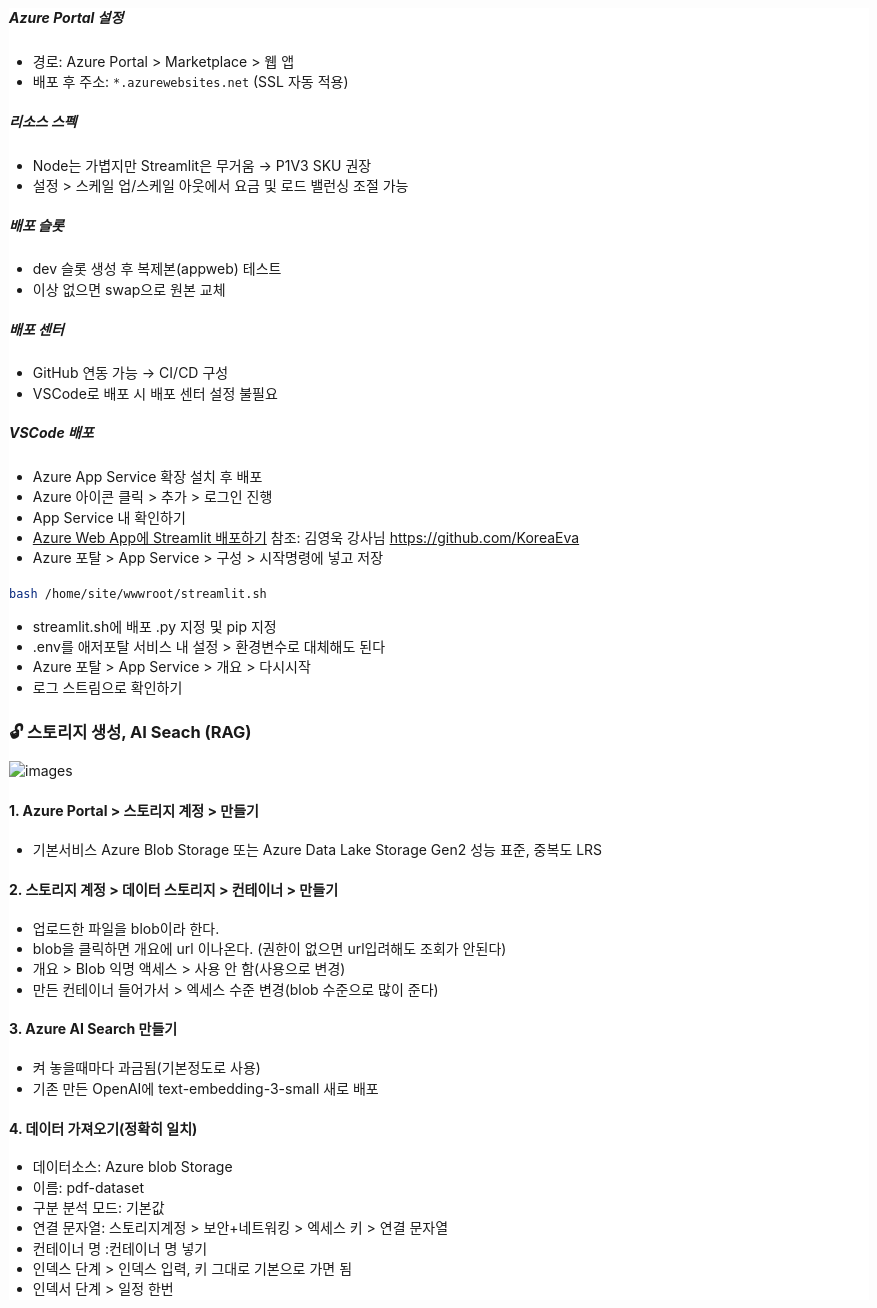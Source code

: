 ##### Azure Portal 설정
- 경로: Azure Portal > Marketplace > 웹 앱
- 배포 후 주소: `*.azurewebsites.net` (SSL 자동 적용)

##### 리소스 스펙
- Node는 가볍지만 Streamlit은 무거움 → P1V3 SKU 권장
- 설정 > 스케일 업/스케일 아웃에서 요금 및 로드 밸런싱 조절 가능

##### 배포 슬롯
- dev 슬롯 생성 후 복제본(appweb) 테스트
- 이상 없으면 swap으로 원본 교체

##### 배포 센터
- GitHub 연동 가능 → CI/CD 구성
- VSCode로 배포 시 배포 센터 설정 불필요

##### VSCode 배포
- Azure App Service 확장 설치 후 배포
- Azure 아이콘 클릭 > 추가 > 로그인 진행
- App Service 내 확인하기
- [Azure Web App에 Streamlit 배포하기](02.streamlit_deployment.md) 참조: 김영욱 강사님 https://github.com/KoreaEva
- Azure 포탈 > App Service > 구성 > 시작명령에 넣고 저장
```bash
bash /home/site/wwwroot/streamlit.sh
```
- streamlit.sh에 배포 .py 지정 및 pip 지정
- .env를 애저포탈 서비스 내 설정 > 환경변수로 대체해도 된다
- Azure 포탈 > App Service > 개요 > 다시시작
- 로그 스트림으로 확인하기

### 🔓 스토리지 생성, AI Seach (RAG)

![images](https://github.com/user-attachments/assets/04668e00-86fd-48c3-b2f2-c8c59aa8379b)

#### 1. Azure Portal > 스토리지 계정 > 만들기  
   - 기본서비스 Azure Blob Storage 또는 Azure Data Lake Storage Gen2 성능 표준, 중복도 LRS

#### 2. 스토리지 계정 > 데이터 스토리지 > 컨테이너 > 만들기  
   - 업로드한 파일을 blob이라 한다.
   - blob을 클릭하면 개요에 url 이나온다. (권한이 없으면 url입려해도 조회가 안된다)
   - 개요 > Blob 익명 액세스 > 사용 안 함(사용으로 변경)
   - 만든 컨테이너 들어가서 > 엑세스 수준 변경(blob 수준으로 많이 준다)

#### 3. Azure AI Search 만들기   
   - 켜 놓을때마다 과금됨(기본정도로 사용)
   - 기존 만든 OpenAI에 text-embedding-3-small 새로 배포

#### 4. 데이터 가져오기(정확히 일치)
   - 데이터소스: Azure blob Storage
   - 이름: pdf-dataset
   - 구분 분석 모드: 기본값
   - 연결 문자열: 스토리지계정 > 보안+네트워킹 > 엑세스 키 > 연결 문자열
   - 컨테이너 명 :컨테이너 명 넣기
   - 인덱스 단계 > 인덱스 입력, 키 그대로 기본으로 가면 됨
   - 인덱서 단계 > 일정 한번
     